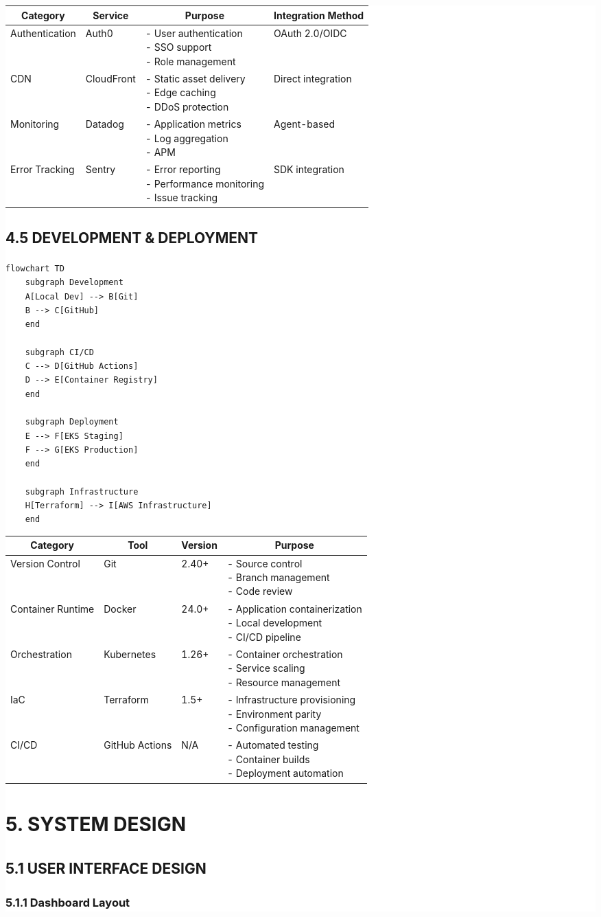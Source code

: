 | Category | Service | Purpose | Integration Method |
|----------|---------|---------|-------------------|
| Authentication | Auth0 | - User authentication<br>- SSO support<br>- Role management | OAuth 2.0/OIDC |
| CDN | CloudFront | - Static asset delivery<br>- Edge caching<br>- DDoS protection | Direct integration |
| Monitoring | Datadog | - Application metrics<br>- Log aggregation<br>- APM | Agent-based |
| Error Tracking | Sentry | - Error reporting<br>- Performance monitoring<br>- Issue tracking | SDK integration |

## 4.5 DEVELOPMENT & DEPLOYMENT

```mermaid
flowchart TD
    subgraph Development
    A[Local Dev] --> B[Git]
    B --> C[GitHub]
    end
    
    subgraph CI/CD
    C --> D[GitHub Actions]
    D --> E[Container Registry]
    end
    
    subgraph Deployment
    E --> F[EKS Staging]
    F --> G[EKS Production]
    end
    
    subgraph Infrastructure
    H[Terraform] --> I[AWS Infrastructure]
    end
```

| Category | Tool | Version | Purpose |
|----------|------|---------|---------|
| Version Control | Git | 2.40+ | - Source control<br>- Branch management<br>- Code review |
| Container Runtime | Docker | 24.0+ | - Application containerization<br>- Local development<br>- CI/CD pipeline |
| Orchestration | Kubernetes | 1.26+ | - Container orchestration<br>- Service scaling<br>- Resource management |
| IaC | Terraform | 1.5+ | - Infrastructure provisioning<br>- Environment parity<br>- Configuration management |
| CI/CD | GitHub Actions | N/A | - Automated testing<br>- Container builds<br>- Deployment automation |

# 5. SYSTEM DESIGN

## 5.1 USER INTERFACE DESIGN

### 5.1.1 Dashboard Layout
